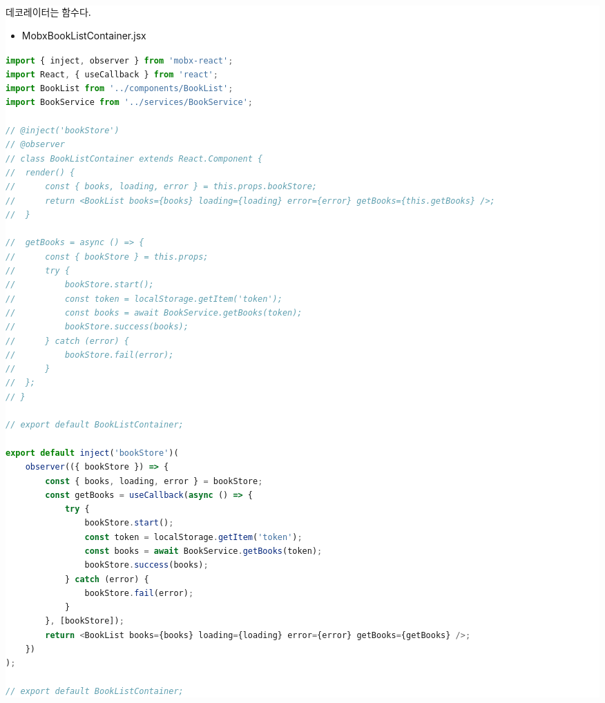 데코레이터는 함수다. 

- MobxBookListContainer.jsx

```js
import { inject, observer } from 'mobx-react';
import React, { useCallback } from 'react';
import BookList from '../components/BookList';
import BookService from '../services/BookService';

// @inject('bookStore')
// @observer
// class BookListContainer extends React.Component {
// 	render() {
// 		const { books, loading, error } = this.props.bookStore;
// 		return <BookList books={books} loading={loading} error={error} getBooks={this.getBooks} />;
// 	}

// 	getBooks = async () => {
// 		const { bookStore } = this.props;
// 		try {
// 			bookStore.start();
// 			const token = localStorage.getItem('token');
// 			const books = await BookService.getBooks(token);
// 			bookStore.success(books);
// 		} catch (error) {
// 			bookStore.fail(error);
// 		}
// 	};
// }

// export default BookListContainer;

export default inject('bookStore')(
	observer(({ bookStore }) => {
		const { books, loading, error } = bookStore;
		const getBooks = useCallback(async () => {
			try {
				bookStore.start();
				const token = localStorage.getItem('token');
				const books = await BookService.getBooks(token);
				bookStore.success(books);
			} catch (error) {
				bookStore.fail(error);
			}
		}, [bookStore]);
		return <BookList books={books} loading={loading} error={error} getBooks={getBooks} />;
	})
);

// export default BookListContainer;

```
